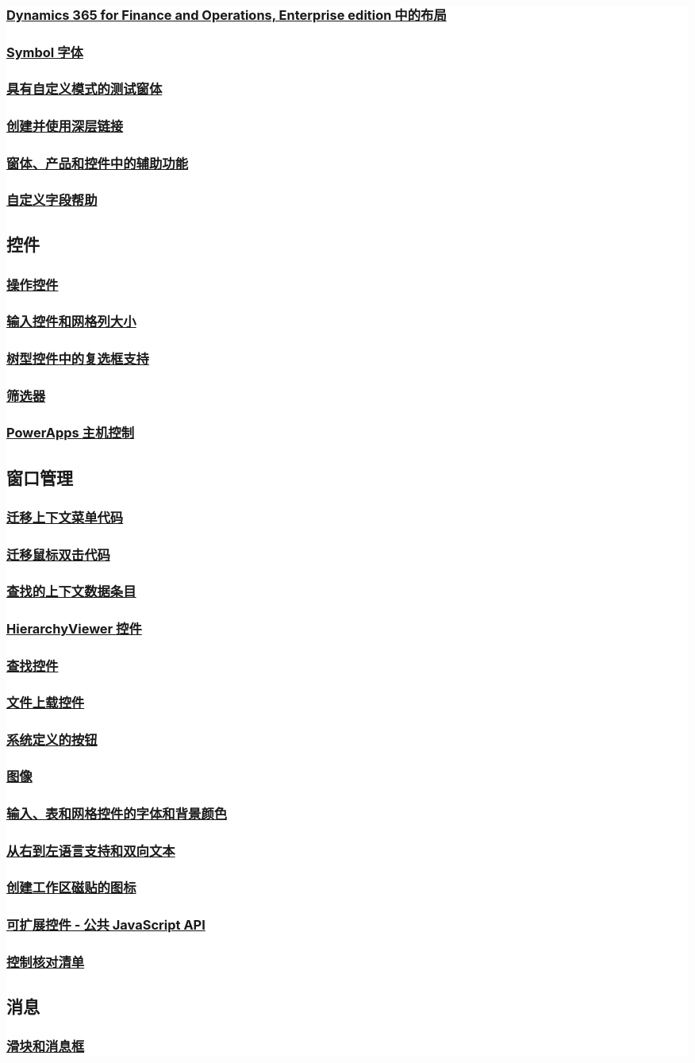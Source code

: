 ### [Dynamics 365 for Finance and Operations, Enterprise edition 中的布局](user-interface/page-layout.md)
### [Symbol 字体](user-interface/symbol-font.md)
### [具有自定义模式的测试窗体](user-interface/testing-forms-custom-patterns.md)
### [创建并使用深层链接](user-interface/create-deep-links.md)
### [窗体、产品和控件中的辅助功能](user-interface/enable-accessibility.md)
### [自定义字段帮助](user-interface/customize-field-help.md)
## 控件
### [操作控件](user-interface/action-controls.md)
### [输入控件和网格列大小](user-interface/sizing-input-controls-grid-columns.md)
### [树型控件中的复选框支持](user-interface/check-box-tree-controls.md)
### [筛选器](user-interface/filtering.md)
### [PowerApps 主机控制](user-interface/powerapps-host-control.md)
## 窗口管理
### [迁移上下文菜单代码](migration-upgrade/code-migration-context-menus.md)
### [迁移鼠标双击代码](migration-upgrade/code-migration-double-click.md)
### [查找的上下文数据条目](user-interface/contextual-data-entry-lookups.md)
### [HierarchyViewer 控件](user-interface/hierarchy-viewer-control.md)
### [查找控件](user-interface/lookups-controls.md)
### [文件上载控件](user-interface/file-upload-control.md)
### [系统定义的按钮](user-interface/system-defined-buttons.md)
### [图像](user-interface/images-form-grid.md)
### [输入、表和网格控件的字体和背景颜色](user-interface/specify-color-font-background-controls.md)
### [从右到左语言支持和双向文本](user-interface/bidirectional-support.md)
### [创建工作区磁贴的图标](user-interface/create-icons-workspace-tiles.md)
### [可扩展控件 - 公共 JavaScript API](user-interface/public-javascript-apis.md)
### [控制核对清单](user-interface/control-checklist.md)
## 消息
### [滑块和消息框](user-interface/slider-messagebox.md)